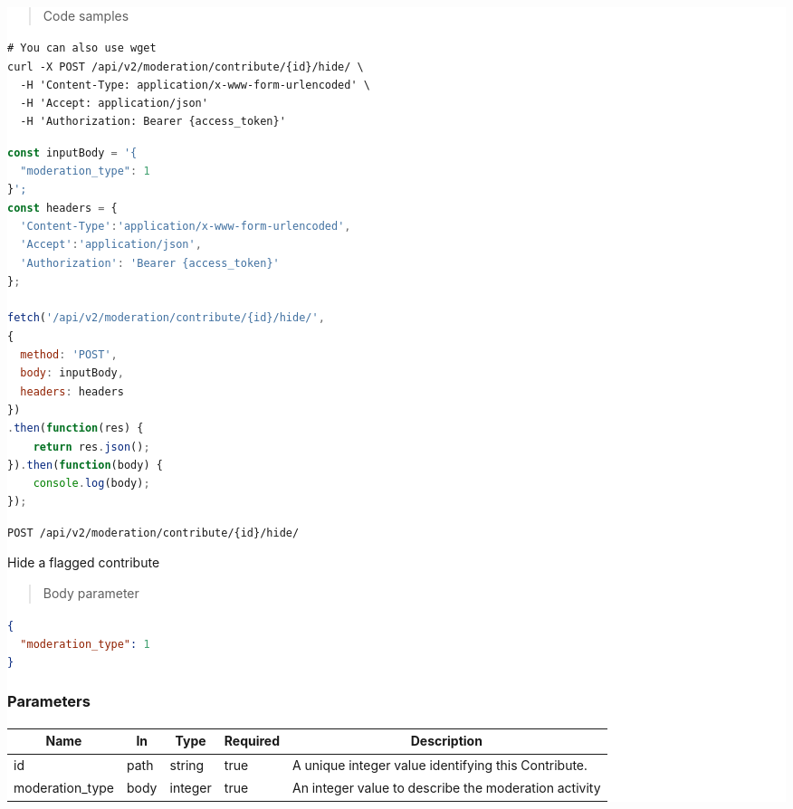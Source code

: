 <a id="opIdhideFlaggedContribute"></a>

> Code samples

```shell
# You can also use wget
curl -X POST /api/v2/moderation/contribute/{id}/hide/ \
  -H 'Content-Type: application/x-www-form-urlencoded' \
  -H 'Accept: application/json'
  -H 'Authorization: Bearer {access_token}'

```

```javascript
const inputBody = '{
  "moderation_type": 1
}';
const headers = {
  'Content-Type':'application/x-www-form-urlencoded',
  'Accept':'application/json',
  'Authorization': 'Bearer {access_token}'
};

fetch('/api/v2/moderation/contribute/{id}/hide/',
{
  method: 'POST',
  body: inputBody,
  headers: headers
})
.then(function(res) {
    return res.json();
}).then(function(body) {
    console.log(body);
});

```

`POST /api/v2/moderation/contribute/{id}/hide/`

Hide a flagged contribute

> Body parameter

```json
{
  "moderation_type": 1
}
```

<h3 id="hideflaggedcontribute-parameters">Parameters</h3>

|Name|In|Type|Required|Description|
|---|---|---|---|---|
|id|path|string|true|A unique integer value identifying this Contribute.|
|moderation_type|body|integer|true|An integer value to describe the moderation activity|
